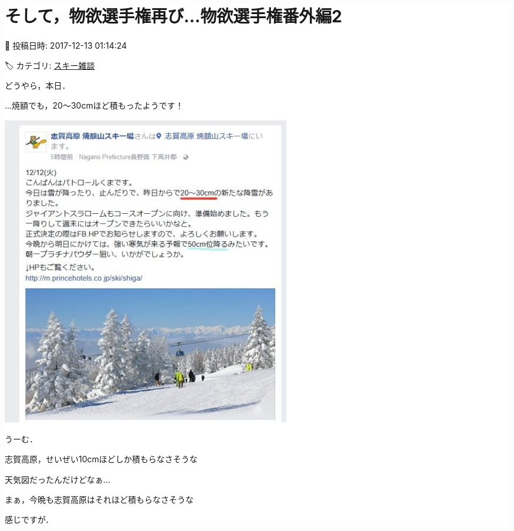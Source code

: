 # そして，物欲選手権再び…物欲選手権番外編2

📅 投稿日時: 2017-12-13 01:14:24

🏷️ カテゴリ: [スキー雑談](c1f9d2cb7478308da16419928ea3945e9.md)

どうやら，本日．


…焼額でも，20～30cmほど積もったようです！




![e405a42087335d712ccd700b94472d41.jpg](images/e405a42087335d712ccd700b94472d41.jpg)




うーむ．


志賀高原，せいぜい10cmほどしか積もらなさそうな


天気図だったんだけどなぁ…


まぁ，今晩も志賀高原はそれほど積もらなさそうな


感じですが．
